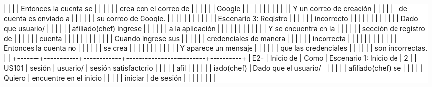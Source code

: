 |       |           |            | Entonces la cuenta se   |          |
|       |           |            | crea con el correo de   |          |
|       |           |            | Google                  |          |
|       |           |            |                         |          |
|       |           |            | Y un correo de creación |          |
|       |           |            | de cuenta es enviado a  |          |
|       |           |            | su correo de Google.    |          |
|       |           |            |                         |          |
|       |           |            | Escenario 3: Registro   |          |
|       |           |            | incorrecto              |          |
|       |           |            |                         |          |
|       |           |            | Dado que usuario/       |          |
|       |           |            | afiliado(chef) ingrese  |          |
|       |           |            | a la aplicación         |          |
|       |           |            |                         |          |
|       |           |            | Y se encuentra en la    |          |
|       |           |            | sección de registro de  |          |
|       |           |            | cuenta                  |          |
|       |           |            |                         |          |
|       |           |            | Cuando ingrese sus      |          |
|       |           |            | credenciales de manera  |          |
|       |           |            | incorrecta              |          |
|       |           |            |                         |          |
|       |           |            | Entonces la cuenta no   |          |
|       |           |            | se crea                 |          |
|       |           |            |                         |          |
|       |           |            | Y aparece un mensaje    |          |
|       |           |            | que las credenciales    |          |
|       |           |            | son incorrectas.        |          |
+-------+-----------+------------+-------------------------+----------+
| E2-   | Inicio de | Como       | Escenario 1: Inicio de  | 2        |
| US101 | sesión    | usuario/   | sesión satisfactorio    |          |
|       |           | afil       |                         |          |
|       |           | iado(chef) | Dado que el usuario/    |          |
|       |           |            | afiliado(chef) se       |          |
|       |           | Quiero     | encuentre en el inicio  |          |
|       |           | iniciar    | de sesión               |          |
|       |           |            |                         |          |